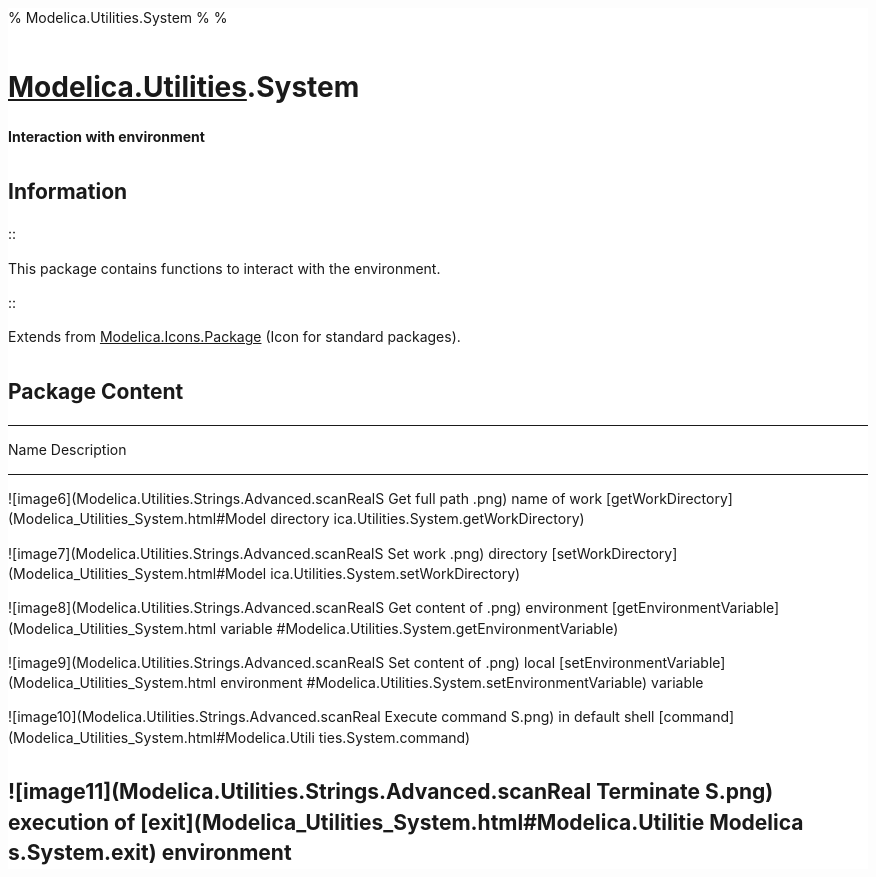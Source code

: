% Modelica.Utilities.System
% 
% 

[Modelica.Utilities](Modelica_Utilities.html#Modelica.Utilities).System
=======================================================================

**Interaction with environment**

Information
-----------

::

This package contains functions to interact with the environment.

::

Extends from
[Modelica.Icons.Package](Modelica_Icons_Package.html#Modelica.Icons.Package)
(Icon for standard packages).

Package Content
---------------

  ------------------------------------------------------------------------
  Name                                                    Description
  ------------------------------------------------------- ----------------
  ![image6](Modelica.Utilities.Strings.Advanced.scanRealS Get full path
  .png)                                                   name of work
  [getWorkDirectory](Modelica_Utilities_System.html#Model directory
  ica.Utilities.System.getWorkDirectory)                  

  ![image7](Modelica.Utilities.Strings.Advanced.scanRealS Set work
  .png)                                                   directory
  [setWorkDirectory](Modelica_Utilities_System.html#Model 
  ica.Utilities.System.setWorkDirectory)                  

  ![image8](Modelica.Utilities.Strings.Advanced.scanRealS Get content of
  .png)                                                   environment
  [getEnvironmentVariable](Modelica_Utilities_System.html variable
  #Modelica.Utilities.System.getEnvironmentVariable)      

  ![image9](Modelica.Utilities.Strings.Advanced.scanRealS Set content of
  .png)                                                   local
  [setEnvironmentVariable](Modelica_Utilities_System.html environment
  #Modelica.Utilities.System.setEnvironmentVariable)      variable

  ![image10](Modelica.Utilities.Strings.Advanced.scanReal Execute command
  S.png)                                                  in default shell
  [command](Modelica_Utilities_System.html#Modelica.Utili 
  ties.System.command)                                    

  ![image11](Modelica.Utilities.Strings.Advanced.scanReal Terminate
  S.png)                                                  execution of
  [exit](Modelica_Utilities_System.html#Modelica.Utilitie Modelica
  s.System.exit)                                          environment
  ------------------------------------------------------------------------
